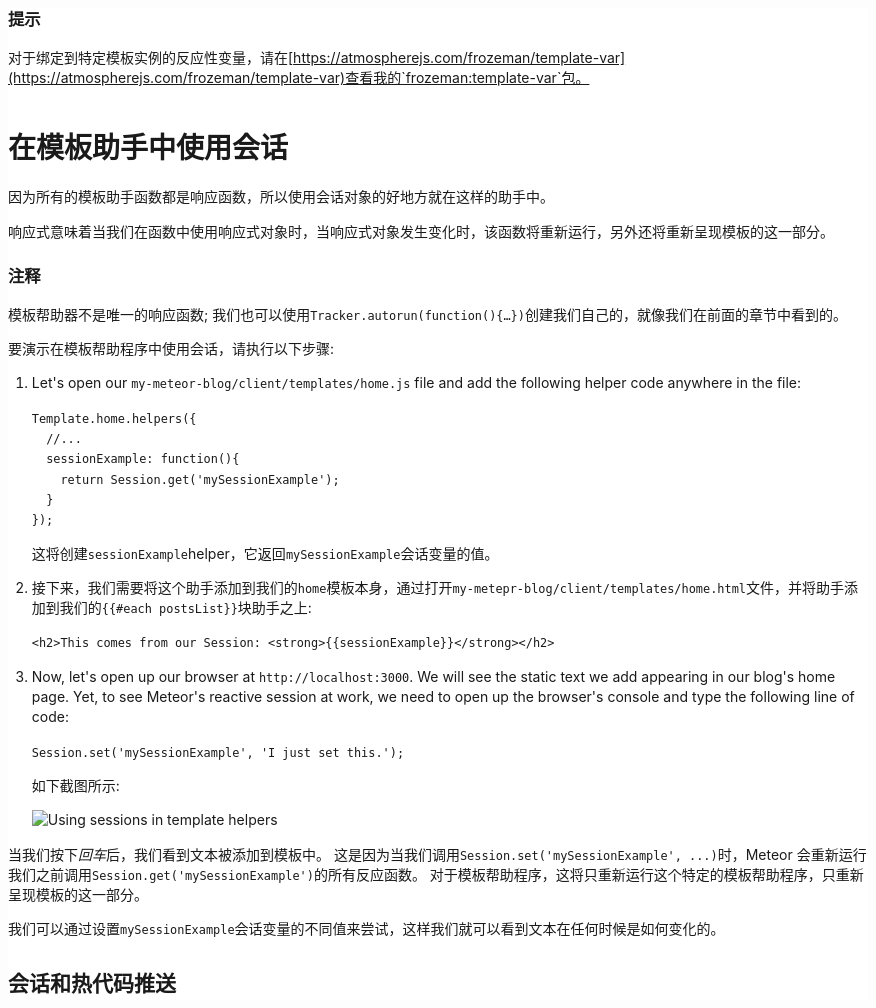 ### 提示

对于绑定到特定模板实例的反应性变量，请在[https://atmospherejs.com/frozeman/template-var](https://atmospherejs.com/frozeman/template-var)查看我的`frozeman:template-var`包。

# 在模板助手中使用会话

因为所有的模板助手函数都是响应函数，所以使用会话对象的好地方就在这样的助手中。

响应式意味着当我们在函数中使用响应式对象时，当响应式对象发生变化时，该函数将重新运行，另外还将重新呈现模板的这一部分。

### 注释

模板帮助器不是唯一的响应函数; 我们也可以使用`Tracker.autorun(function(){…})`创建我们自己的，就像我们在前面的章节中看到的。

要演示在模板帮助程序中使用会话，请执行以下步骤:

1.  Let's open our `my-meteor-blog/client/templates/home.js` file and add the following helper code anywhere in the file:

    ```
    Template.home.helpers({
      //...
      sessionExample: function(){
        return Session.get('mySessionExample');
      }
    });
    ```

    这将创建`sessionExample`helper，它返回`mySessionExample`会话变量的值。

2.  接下来，我们需要将这个助手添加到我们的`home`模板本身，通过打开`my-metepr-blog/client/templates/home.html`文件，并将助手添加到我们的`{{#each postsList}}`块助手之上:

    ```
    <h2>This comes from our Session: <strong>{{sessionExample}}</strong></h2>
    ```

3.  Now, let's open up our browser at `http://localhost:3000`. We will see the static text we add appearing in our blog's home page. Yet, to see Meteor's reactive session at work, we need to open up the browser's console and type the following line of code:

    ```
    Session.set('mySessionExample', 'I just set this.');
    ```

    如下截图所示:

    ![Using sessions in template helpers](../images/00017.jpeg)

当我们按下*回车*后，我们看到文本被添加到模板中。 这是因为当我们调用`Session.set('mySessionExample', ...)`时，Meteor 会重新运行我们之前调用`Session.get('mySessionExample')`的所有反应函数。 对于模板帮助程序，这将只重新运行这个特定的模板帮助程序，只重新呈现模板的这一部分。

我们可以通过设置`mySessionExample`会话变量的不同值来尝试，这样我们就可以看到文本在任何时候是如何变化的。

## 会话和热代码推送
